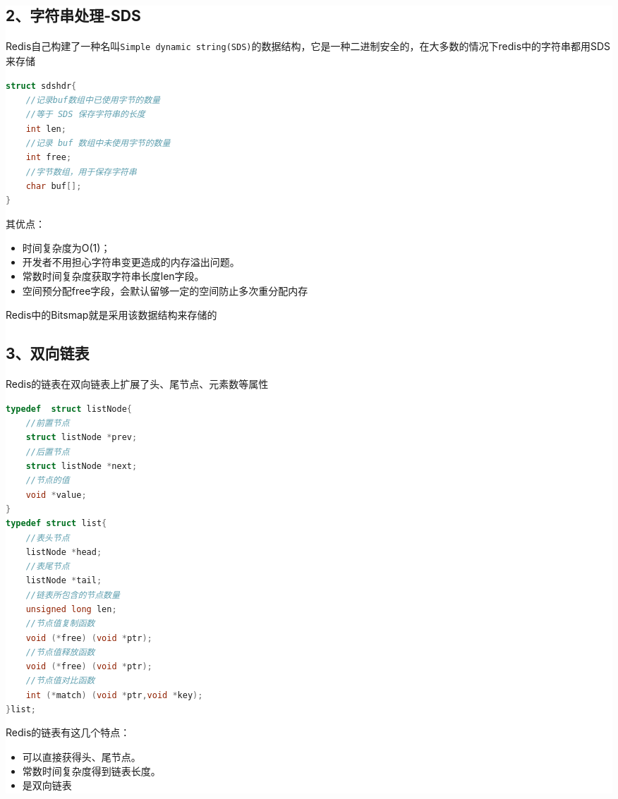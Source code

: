 ## 2、字符串处理-SDS

Redis自己构建了一种名叫`Simple dynamic string(SDS)`的数据结构，它是一种二进制安全的，在大多数的情况下redis中的字符串都用SDS来存储
```c
struct sdshdr{
	//记录buf数组中已使用字节的数量
	//等于 SDS 保存字符串的长度
	int len;
	//记录 buf 数组中未使用字节的数量
	int free;
	//字节数组，用于保存字符串
	char buf[];
}
```
其优点：
- 时间复杂度为O(1)；
- 开发者不用担心字符串变更造成的内存溢出问题。
- 常数时间复杂度获取字符串长度len字段。
- 空间预分配free字段，会默认留够一定的空间防止多次重分配内存

Redis中的Bitsmap就是采用该数据结构来存储的

## 3、双向链表

Redis的链表在双向链表上扩展了头、尾节点、元素数等属性
```c
typedef  struct listNode{
	//前置节点
	struct listNode *prev;
	//后置节点
	struct listNode *next;
	//节点的值
	void *value;  
}
typedef struct list{
	//表头节点
	listNode *head;
	//表尾节点
	listNode *tail;
	//链表所包含的节点数量
	unsigned long len;
	//节点值复制函数
	void (*free) (void *ptr);
	//节点值释放函数
	void (*free) (void *ptr);
	//节点值对比函数
	int (*match) (void *ptr,void *key);
}list;
```
Redis的链表有这几个特点：
- 可以直接获得头、尾节点。
- 常数时间复杂度得到链表长度。
- 是双向链表
